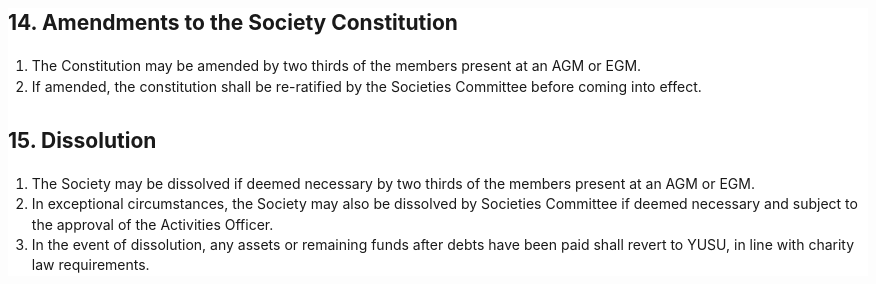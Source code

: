 ## 14. Amendments to the Society Constitution

1. The Constitution may be amended by two thirds of the members present at an AGM or EGM.
2. If amended, the constitution shall be re-ratified by the Societies Committee before coming into effect.

## 15. Dissolution

1. The Society may be dissolved if deemed necessary by two thirds of the members present at an AGM or EGM.
2. In exceptional circumstances, the Society may also be dissolved by Societies Committee if deemed necessary and subject to the approval of the Activities Officer.
3. In the event of dissolution, any assets or remaining funds after debts have been paid shall revert to YUSU, in line with charity law requirements.
